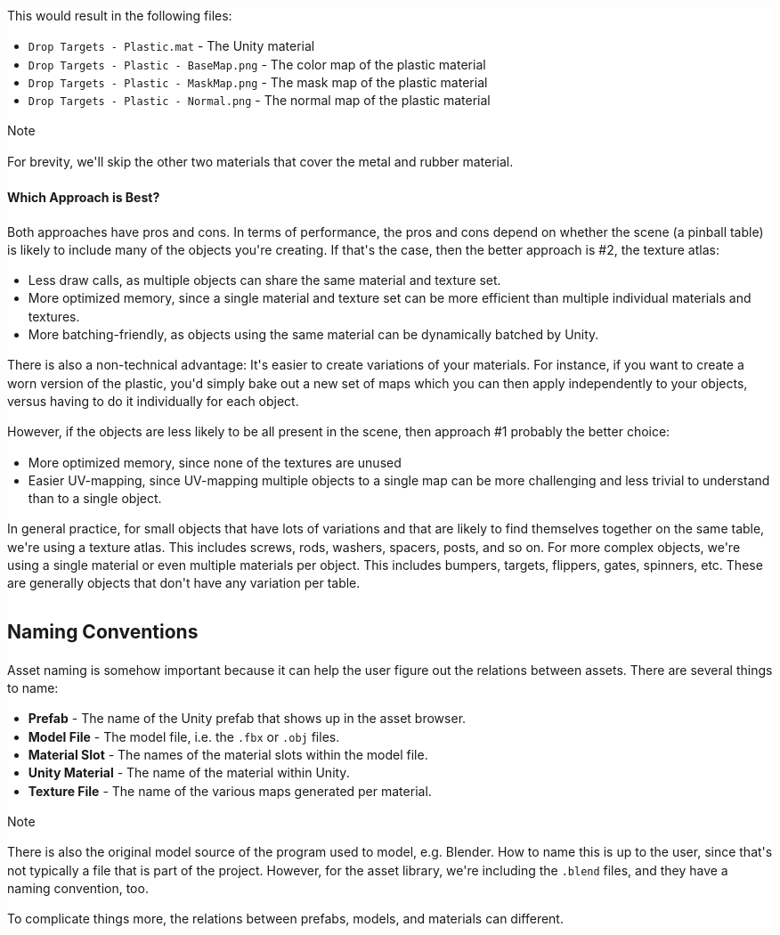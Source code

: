 This would result in the following files:

- `Drop Targets - Plastic.mat` - The Unity material
- `Drop Targets - Plastic - BaseMap.png` - The color map of the plastic material
- `Drop Targets - Plastic - MaskMap.png` - The mask map of the plastic material
- `Drop Targets - Plastic - Normal.png` - The normal map of the plastic material

> [!NOTE]
> For brevity, we'll skip the other two materials that cover the metal and rubber material.

#### Which Approach is Best?

Both approaches have pros and cons. In terms of performance, the pros and cons depend on whether the scene (a pinball table) is likely to include many of the objects you're creating. If that's the case, then the better approach is #2, the texture atlas:

- Less draw calls, as multiple objects can share the same material and texture set.
- More optimized memory, since a single material and texture set can be more efficient than multiple individual materials and textures. 
- More batching-friendly, as objects using the same material can be dynamically batched by Unity.

There is also a non-technical advantage: It's easier to create variations of your materials. For instance, if you want to create a worn version of the plastic, you'd simply bake out a new set of maps which you can then apply independently to your objects, versus having to do it individually for each object.

However, if the objects are less likely to be all present in the scene, then approach #1 probably the better choice:

- More optimized memory, since none of the textures are unused
- Easier UV-mapping, since UV-mapping multiple objects to a single map can be more challenging and less trivial to understand than to a single object.

In general practice, for small objects that have lots of variations and that are likely to find themselves together on the same table, we're using a texture atlas. This includes screws, rods, washers, spacers, posts, and so on. For more complex objects, we're using a single material or even multiple materials per object. This includes bumpers, targets, flippers, gates, spinners, etc. These are generally objects that don't have any variation per table.

## Naming Conventions

Asset naming is somehow important because it can help the user figure out the relations between assets. There are several things to name:

- **Prefab** - The name of the Unity prefab that shows up in the asset browser.
- **Model File** - The model file, i.e. the `.fbx` or `.obj` files.
- **Material Slot** - The names of the material slots within the model file.
- **Unity Material** - The name of the material within Unity.
- **Texture File** - The name of the various maps generated per material.

> [!NOTE]  
> There is also the original model source of the program used to model, e.g. Blender. How to name this is up to the user, since that's not typically a file that is part of the project. However, for the asset library, we're including the `.blend` files, and they have a naming convention, too.

To complicate things more, the relations between prefabs, models, and materials can different.
